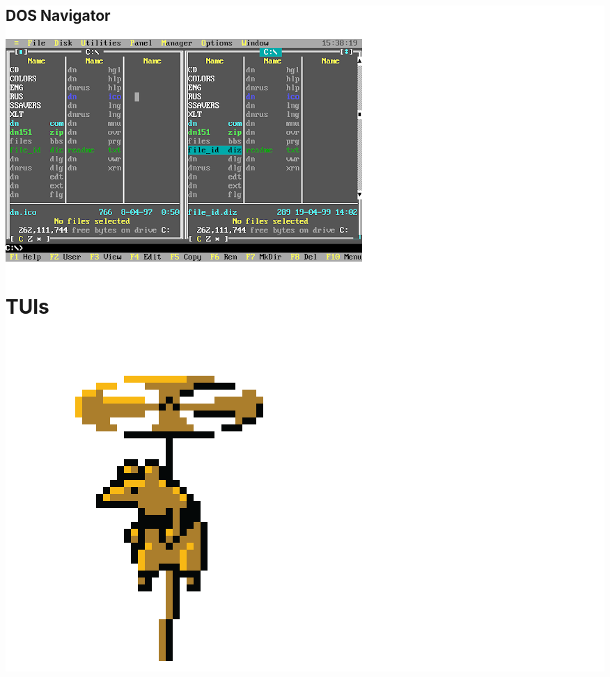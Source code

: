 

## DOS Navigator

![image:width:50%](assets/dos-navigator.png)



# TUIs





![image:width:40%](assets/ratcopter.gif)
